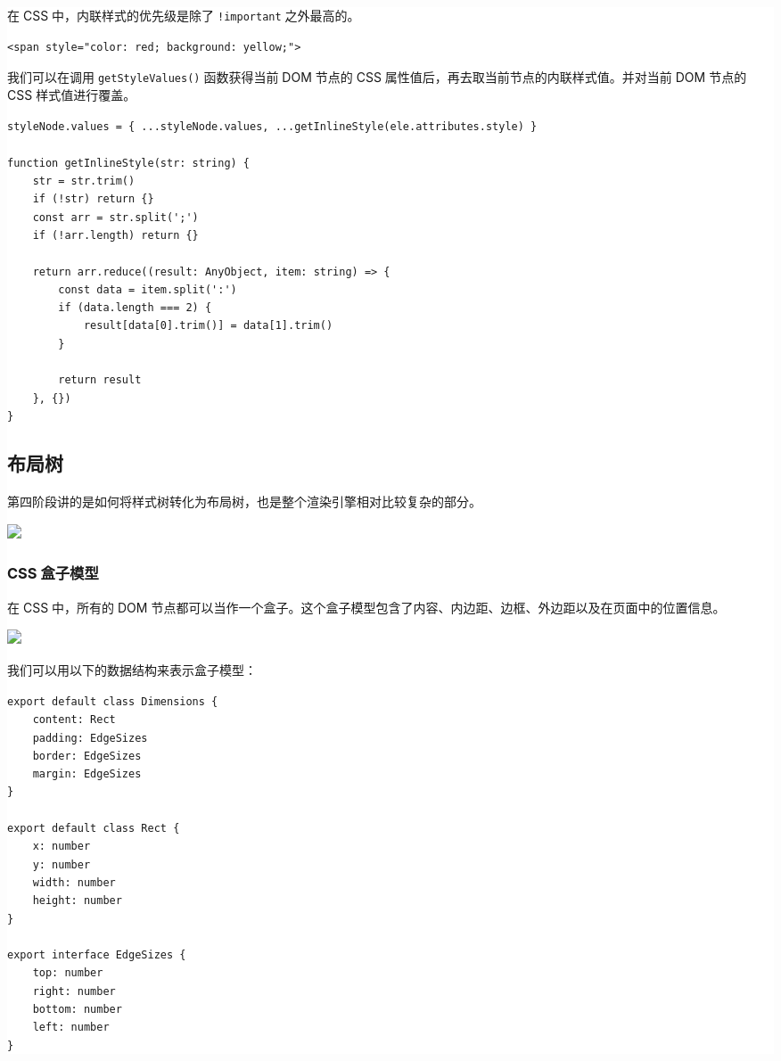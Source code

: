 在 CSS 中，内联样式的优先级是除了 `!important` 之外最高的。

```
<span style="color: red; background: yellow;">
```

我们可以在调用 `getStyleValues()` 函数获得当前 DOM 节点的 CSS 属性值后，再去取当前节点的内联样式值。并对当前 DOM 节点的 CSS 样式值进行覆盖。

```
styleNode.values = { ...styleNode.values, ...getInlineStyle(ele.attributes.style) }

function getInlineStyle(str: string) {
    str = str.trim()
    if (!str) return {}
    const arr = str.split(';')
    if (!arr.length) return {}

    return arr.reduce((result: AnyObject, item: string) => {
        const data = item.split(':')
        if (data.length === 2) {
            result[data[0].trim()] = data[1].trim()
        }

        return result
    }, {})
}
```

布局树
---

第四阶段讲的是如何将样式树转化为布局树，也是整个渲染引擎相对比较复杂的部分。

![](https://mmbiz.qpic.cn/mmbiz_png/rSNuFXbuCQfjnXVcTiaicVaqdo1ammHMtj8sr1fpj8hg0uLyMtic5ZPnMgX7PA4KVMdfibr6Vuxlmy4Tadq0bpPtzA/640?wx_fmt=png)

### CSS 盒子模型

在 CSS 中，所有的 DOM 节点都可以当作一个盒子。这个盒子模型包含了内容、内边距、边框、外边距以及在页面中的位置信息。

![](https://mmbiz.qpic.cn/mmbiz_png/rSNuFXbuCQfjnXVcTiaicVaqdo1ammHMtjpSzLdtFU3FgY8VoHwjWic7vDPdKYZCTBIIeq74ehhZqd3X3wtKJZic6Q/640?wx_fmt=png)

我们可以用以下的数据结构来表示盒子模型：

```
export default class Dimensions {
    content: Rect
    padding: EdgeSizes
    border: EdgeSizes
    margin: EdgeSizes
}

export default class Rect {
    x: number
    y: number
    width: number
    height: number
}

export interface EdgeSizes {
    top: number
    right: number
    bottom: number
    left: number
}
```
